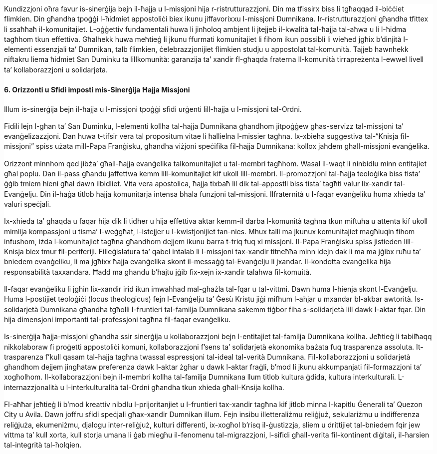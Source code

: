 Kundizzjoni oħra favur is-sinerġija bejn il-ħajja u l-missjoni hija r-ristrutturazzjoni. Din ma tfissirx biss li tgħaqqad il-biċċiet flimkien. Din għandha tpoġġi l-ħidmiet appostoliċi biex ikunu jiffavorixxu l-missjoni Dumnikana. Ir-ristrutturazzjoni għandha tfittex li ssaħħaħ il-komunitajiet. L-oġġettiv fundamentali huwa li jinħoloq ambjent li jtejjeb il-kwalità tal-ħajja tal-aħwa u li l-ħidma tagħhom tkun effettiva. Għalhekk huwa meħtieġ li jkunu ffurmati komunitajiet li fihom ikun possibli li wieħed jgħix b’dinjità l-elementi essenzjali ta’ Dumnikan, talb flimkien, ċelebrazzjonijiet flimkien studju u appostolat tal-komunità. Tajjeb hawnhekk niftakru liema ħidmiet San Duminku ta lillkomunità: garanzija ta’ xandir fl-għaqda fraterna Il-komunità tirrapreżenta l-ewwel livell ta’ kollaborazzjoni u solidarjeta.

#### 6. Orizzonti u Sfidi imposti mis-Sinerġija Ħajja Missjoni

Illum is-sinerġija bejn il-ħajja u l-missjoni tpoġġi sfidi urġenti lill-ħajja u l-missjoni tal-Ordni.

Fidili lejn l-għan ta’ San Duminku, l-elementi kollha tal-ħajja Dumnikana għandhom jitpoġġew għas-servizz tal-missjoni ta’ evanġelizazzjoni. Dan huwa t-tifsir vera tal propositum vitae li ħallielna l-missier tagħna. Ix-xbieha suggestiva tal-“Knisja fil-missjoni” spiss użata mill-Papa Franġisku, għandha viżjoni speċifika fil-ħajja Dumnikana: kollox jaħdem għall-missjoni evanġelika.

Orizzont minnhom qed jibża’ għall-ħajja evanġelika talkomunitajiet u tal-membri tagħhom. Wasal il-waqt li ninbidlu minn entitajiet għal poplu. Dan il-pass għandu jaffettwa kemm lill-komunitajiet kif ukoll lill-membri. Il-promozzjoni tal-ħajja teoloġika biss tista’ ġġib tmiem hieni għal dawn ilbidliet. Vita vera apostolica, ħajja tixbaħ lil dik tal-appostli biss tista’ tagħti valur lix-xandir tal-Evanġelju. Din il-ħaġa titlob ħajja komunitarja intensa bħala funzjoni tal-missjoni. Ilfraternità u l-faqar evanġeliku huma xhieda ta’ valuri speċjali.

Ix-xhieda ta’ għaqda u faqar hija dik li tidher u hija effettiva aktar kemm-il darba l-komunità tagħna tkun miftuħa u attenta kif ukoll mimlija kompassjoni u tisma’ l-weġgħat, l-istejjer u l-kwistjonijiet tan-nies. Mhux talli ma jkunux komunitajiet magħluqin fihom infushom, iżda l-komunitajiet tagħna għandhom dejjem ikunu barra t-triq fuq xi missjoni. Il-Papa Franġisku spiss jistieden lill-Knisja biex tmur fil-periferiji. Filleġislatura ta’ qabel intalab li l-missjoni tax-xandir titneħħa minn idejn dak li ma ma jġibx ruħu ta’ bniedem evanġeliku, li ma jgħixx ħajja evanġelika skont il-messaġġ tal-Evanġelju li jxandar. Il-kondotta evanġelika hija responsabilità taxxandara. Ħadd ma għandu b’ħajtu jġib fix-xejn ix-xandir talaħwa fil-komuità.

Il-faqar evanġeliku li jgħin lix-xandir irid ikun imwaħħad mal-għażla tal-fqar u tal-vittmi. Dawn huma l-hienja skont l-Evanġelju. Huma l-postijiet teoloġiċi (locus theologicus) fejn l-Evanġelju ta’ Ġesù Kristu jiġi mifhum l-aħjar u mxandar bl-akbar awtorità. Is-solidarjetà Dumnikana għandha tgħolli l-fruntieri tal-familja Dumnikana sakemm tiġbor fiha s-solidarjetà lill dawk l-aktar fqar. Din hija dimensjoni importanti tal-professjoni tagħna fil-faqar evanġeliku.

Is-sinerġija ħajja-missjoni għandha ssir sinerġija u kollaborazzjoni bejn l-entitajiet tal-familja Dumnikana kollha. Jeħtieġ li tabilħaqq nikkolaboraw fi proġetti appostoliċi komuni, kollaborazzjoni f’sens ta’ solidarjetà ekonomika bażata fuq trasparenza assoluta. It-trasparenza f’kull qasam tal-ħajja tagħna twassal espressjoni tal-ideal tal-verità Dumnikana. Fil-kollaborazzjoni u solidarjetà għandhom dejjem jingħataw preferenza dawk l-aktar żgħar u dawk l-aktar fraġli, b’mod li jkunu akkumpanjati fil-formazzjoni ta’ xogħolhom. Il-kollaborazzjoni bejn il-membri kollha tal-familja Dumnikana llum titlob kultura ġdida, kultura interkulturali. L-internazzjonalità u l-interkulturalità tal-Ordni għandha tkun xhieda għall-Knsija kollha.

Fl-aħħar jeħtieġ li b’mod kreattiv nibdlu l-prijoritanjiet u l-fruntieri tax-xandir tagħna kif jitlob minna l-kapitlu Ġenerali ta’ Quezon City u Avila. Dawn joffru sfidi speċjali għax-xandir Dumnikan illum. Fejn insibu illetteraliżmu reliġjuż, sekulariżmu u indifferenza reliġjuża, ekumeniżmu, djalogu inter-reliġjuż, kulturi differenti, ix-xogħol b’risq il-ġustizzja, sliem u drittijiet tal-bniedem fqir jew vittma ta’ kull xorta, kull storja umana li ġab miegħu il-fenomenu tal-migrazzjoni, l-sifidi għall-verita fil-kontinent diġitali, il-ħarsien tal-integrità tal-ħolqien.
